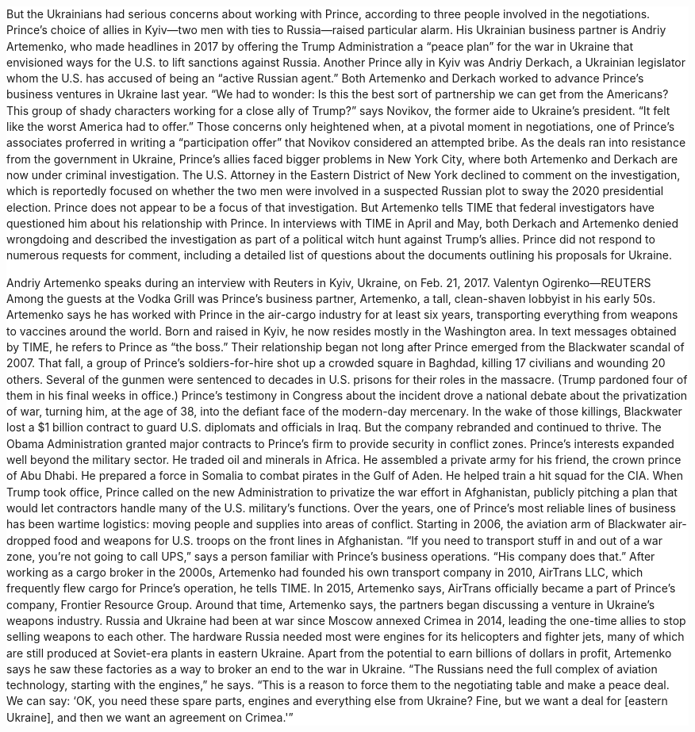 But the Ukrainians had serious concerns about working with Prince, according to three people involved in the negotiations. Prince’s choice of allies in Kyiv—two men with ties to Russia—raised particular alarm. His Ukrainian business partner is Andriy Artemenko, who made headlines in 2017 by offering the Trump Administration a “peace plan” for the war in Ukraine that envisioned ways for the U.S. to lift sanctions against Russia. Another Prince ally in Kyiv was Andriy Derkach, a Ukrainian legislator whom the U.S. has accused of being an “active Russian agent.” Both Artemenko and Derkach worked to advance Prince’s business ventures in Ukraine last year.
“We had to wonder: Is this the best sort of partnership we can get from the Americans? This group of shady characters working for a close ally of Trump?” says Novikov, the former aide to Ukraine’s president. “It felt like the worst America had to offer.” Those concerns only heightened when, at a pivotal moment in negotiations, one of Prince’s associates proferred in writing a “participation offer” that Novikov considered an attempted bribe.
As the deals ran into resistance from the government in Ukraine, Prince’s allies faced bigger problems in New York City, where both Artemenko and Derkach are now under criminal investigation. The U.S. Attorney in the Eastern District of New York declined to comment on the investigation, which is reportedly focused on whether the two men were involved in a suspected Russian plot to sway the 2020 presidential election.
Prince does not appear to be a focus of that investigation. But Artemenko tells TIME that federal investigators have questioned him about his relationship with Prince. In interviews with TIME in April and May, both Derkach and Artemenko denied wrongdoing and described the investigation as part of a political witch hunt against Trump’s allies. Prince did not respond to numerous requests for comment, including a detailed list of questions about the documents outlining his proposals for Ukraine.

Andriy Artemenko speaks during an interview with Reuters in Kyiv, Ukraine, on Feb. 21, 2017.
Valentyn Ogirenko—REUTERS
Among the guests at the Vodka Grill was Prince’s business partner, Artemenko, a tall, clean-shaven lobbyist in his early 50s. Artemenko says he has worked with Prince in the air-cargo industry for at least six years, transporting everything from weapons to vaccines around the world. Born and raised in Kyiv, he now resides mostly in the Washington area. In text messages obtained by TIME, he refers to Prince as “the boss.”
Their relationship began not long after Prince emerged from the Blackwater scandal of 2007. That fall, a group of Prince’s soldiers-for-hire shot up a crowded square in Baghdad, killing 17 civilians and wounding 20 others. Several of the gunmen were sentenced to decades in U.S. prisons for their roles in the massacre. (Trump pardoned four of them in his final weeks in office.) Prince’s testimony in Congress about the incident drove a national debate about the privatization of war, turning him, at the age of 38, into the defiant face of the modern-day mercenary.
In the wake of those killings, Blackwater lost a $1 billion contract to guard U.S. diplomats and officials in Iraq. But the company rebranded and continued to thrive. The Obama Administration granted major contracts to Prince’s firm to provide security in conflict zones. Prince’s interests expanded well beyond the military sector. He traded oil and minerals in Africa. He assembled a private army for his friend, the crown prince of Abu Dhabi. He prepared a force in Somalia to combat pirates in the Gulf of Aden. He helped train a hit squad for the CIA. When Trump took office, Prince called on the new Administration to privatize the war effort in Afghanistan, publicly pitching a plan that would let contractors handle many of the U.S. military’s functions.
Over the years, one of Prince’s most reliable lines of business has been wartime logistics: moving people and supplies into areas of conflict. Starting in 2006, the aviation arm of Blackwater air-dropped food and weapons for U.S. troops on the front lines in Afghanistan. “If you need to transport stuff in and out of a war zone, you’re not going to call UPS,” says a person familiar with Prince’s business operations. “His company does that.”
After working as a cargo broker in the 2000s, Artemenko had founded his own transport company in 2010, AirTrans LLC, which frequently flew cargo for Prince’s operation, he tells TIME. In 2015, Artemenko says, AirTrans officially became a part of Prince’s company, Frontier Resource Group.
Around that time, Artemenko says, the partners began discussing a venture in Ukraine’s weapons industry. Russia and Ukraine had been at war since Moscow annexed Crimea in 2014, leading the one-time allies to stop selling weapons to each other. The hardware Russia needed most were engines for its helicopters and fighter jets, many of which are still produced at Soviet-era plants in eastern Ukraine.
Apart from the potential to earn billions of dollars in profit, Artemenko says he saw these factories as a way to broker an end to the war in Ukraine. “The Russians need the full complex of aviation technology, starting with the engines,” he says. “This is a reason to force them to the negotiating table and make a peace deal. We can say: ‘OK, you need these spare parts, engines and everything else from Ukraine? Fine, but we want a deal for [eastern Ukraine], and then we want an agreement on Crimea.'”